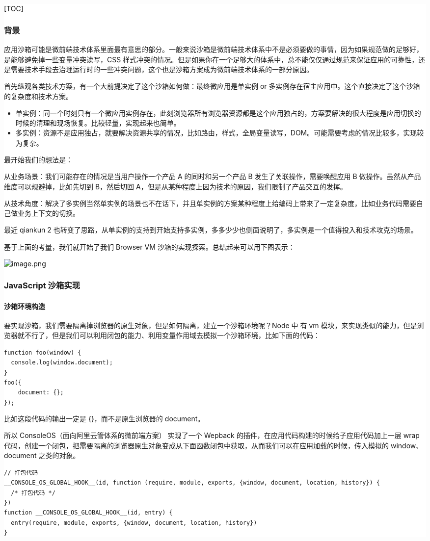 [TOC]



### 背景

应用沙箱可能是微前端技术体系里面最有意思的部分。一般来说沙箱是微前端技术体系中不是必须要做的事情，因为如果规范做的足够好，是能够避免掉一些变量冲突读写，CSS 样式冲突的情况。但是如果你在一个足够大的体系中，总不能仅仅通过规范来保证应用的可靠性，还是需要技术手段去治理运行时的一些冲突问题，这个也是沙箱方案成为微前端技术体系的一部分原因。

首先纵观各类技术方案，有一个大前提决定了这个沙箱如何做：最终微应用是单实例 or 多实例存在宿主应用中。这个直接决定了这个沙箱的复杂度和技术方案。

- 单实例：同一个时刻只有一个微应用实例存在，此刻浏览器所有浏览器资源都是这个应用独占的，方案要解决的很大程度是应用切换的时候的清理和现场恢复。比较轻量，实现起来也简单。
- 多实例：资源不是应用独占，就要解决资源共享的情况，比如路由，样式，全局变量读写，DOM。可能需要考虑的情况比较多，实现较为复杂。

最开始我们的想法是：

从业务场景：我们可能存在的情况是当用户操作一个产品 A 的同时和另一个产品 B 发生了关联操作，需要唤醒应用 B 做操作。虽然从产品维度可以规避掉，比如先切到 B，然后切回 A，但是从某种程度上因为技术的原因，我们限制了产品交互的发挥。

从技术角度：解决了多实例当然单实例的场景也不在话下，并且单实例的方案某种程度上给编码上带来了一定复杂度，比如业务代码需要自己做业务上下文的切换。

最近 qiankun 2 也转变了思路，从单实例的支持到开始支持多实例，多多少少也侧面说明了，多实例是一个值得投入和技术攻克的场景。

基于上面的考量，我们就开始了我们 Browser VM 沙箱的实现探索。总结起来可以用下图表示：

![image.png](https://ucc.alicdn.com/pic/developer-ecology/3458d2c197be48fdbbac016b101d9cd2.png)

### JavaScript 沙箱实现

#### 沙箱环境构造

要实现沙箱，我们需要隔离掉浏览器的原生对象，但是如何隔离，建立一个沙箱环境呢？Node 中 有 vm 模块，来实现类似的能力，但是浏览器就不行了，但是我们可以利用闭包的能力、利用变量作用域去模拟一个沙箱环境，比如下面的代码：

```
function foo(window) {
  console.log(window.document);
}
foo({
    document: {};
});
```

比如这段代码的输出一定是 {}，而不是原生浏览器的 document。

所以 ConsoleOS（面向阿里云管体系的微前端方案） 实现了一个 Wepback 的插件，在应用代码构建的时候给子应用代码加上一层 wrap 代码，创建一个闭包，把需要隔离的浏览器原生对象变成从下面函数闭包中获取，从而我们可以在应用加载的时候，传入模拟的 window、document 之类的对象。

```
// 打包代码
__CONSOLE_OS_GLOBAL_HOOK__(id, function (require, module, exports, {window, document, location, history}) {
  /* 打包代码 */
})
function __CONSOLE_OS_GLOBAL_HOOK__(id, entry) {
  entry(require, module, exports, {window, document, location, history})
}
```
